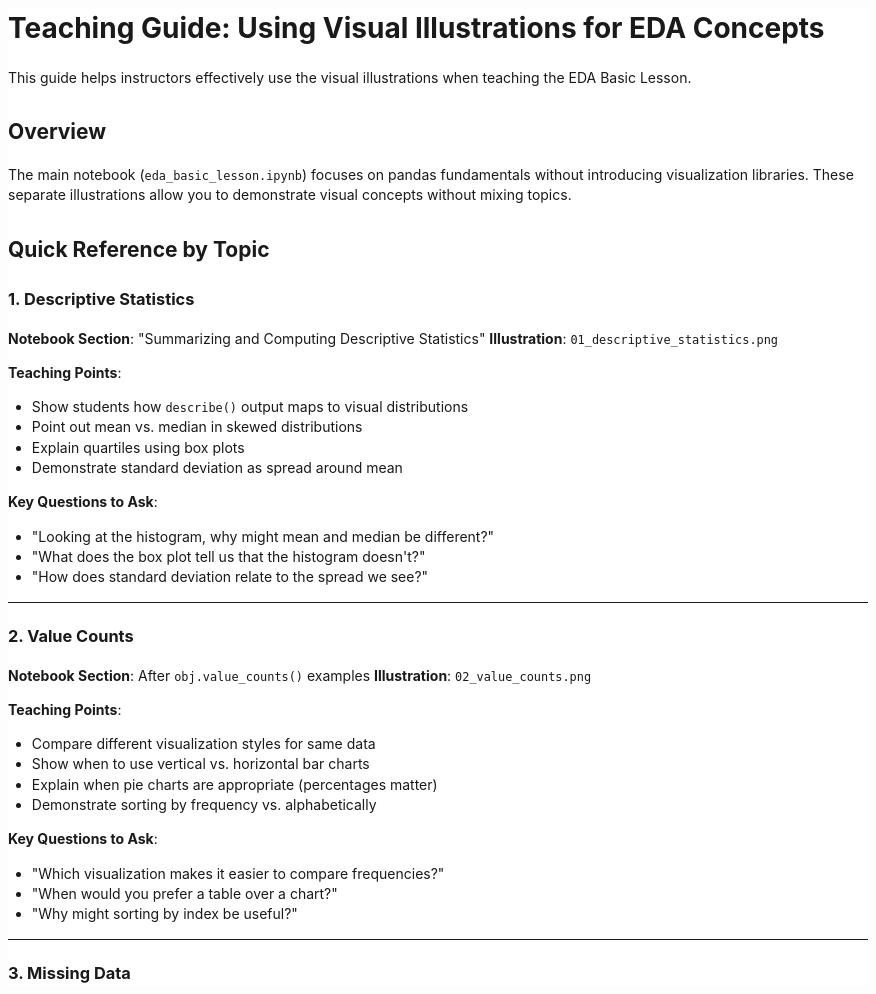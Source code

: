 # Teaching Guide: Using Visual Illustrations for EDA Concepts

This guide helps instructors effectively use the visual illustrations when teaching the EDA Basic Lesson.

## Overview

The main notebook (`eda_basic_lesson.ipynb`) focuses on pandas fundamentals without introducing visualization libraries. These separate illustrations allow you to demonstrate visual concepts without mixing topics.

## Quick Reference by Topic

### 1. Descriptive Statistics

**Notebook Section**: "Summarizing and Computing Descriptive Statistics"
**Illustration**: `01_descriptive_statistics.png`

**Teaching Points**:
- Show students how `describe()` output maps to visual distributions
- Point out mean vs. median in skewed distributions
- Explain quartiles using box plots
- Demonstrate standard deviation as spread around mean

**Key Questions to Ask**:
- "Looking at the histogram, why might mean and median be different?"
- "What does the box plot tell us that the histogram doesn't?"
- "How does standard deviation relate to the spread we see?"

---

### 2. Value Counts

**Notebook Section**: After `obj.value_counts()` examples
**Illustration**: `02_value_counts.png`

**Teaching Points**:
- Compare different visualization styles for same data
- Show when to use vertical vs. horizontal bar charts
- Explain when pie charts are appropriate (percentages matter)
- Demonstrate sorting by frequency vs. alphabetically

**Key Questions to Ask**:
- "Which visualization makes it easier to compare frequencies?"
- "When would you prefer a table over a chart?"
- "Why might sorting by index be useful?"

---

### 3. Missing Data
